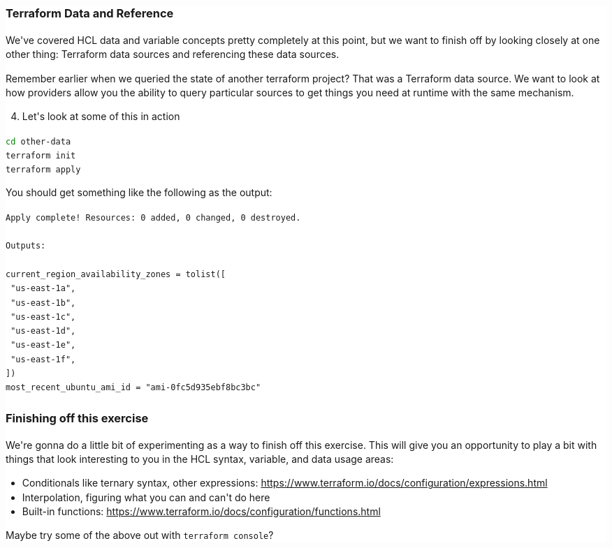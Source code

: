 ### Terraform Data and Reference

We've covered HCL data and variable concepts pretty completely at this point, but we want to finish off by looking closely
at one other thing: Terraform data sources and referencing these data sources.

Remember earlier when we queried the state of another terraform project? That was a Terraform data source. We want to look at how
providers allow you the ability to query particular sources to get things you need at runtime with the same mechanism.

4. Let's look at some of this in action

 ```bash
 cd other-data
 terraform init
 terraform apply
 ```

 You should get something like the following as the output:

 ```
Apply complete! Resources: 0 added, 0 changed, 0 destroyed.

Outputs:

current_region_availability_zones = tolist([
  "us-east-1a",
  "us-east-1b",
  "us-east-1c",
  "us-east-1d",
  "us-east-1e",
  "us-east-1f",
])
most_recent_ubuntu_ami_id = "ami-0fc5d935ebf8bc3bc"
 ```

### Finishing off this exercise

We're gonna do a little bit of experimenting as a way to finish off this exercise. This will give you an opportunity to play
a bit with things that look interesting to you in the HCL syntax, variable, and data usage areas:

* Conditionals like ternary syntax, other expressions: https://www.terraform.io/docs/configuration/expressions.html
* Interpolation, figuring what you can and can't do here
* Built-in functions: https://www.terraform.io/docs/configuration/functions.html

Maybe try some of the above out with `terraform console`?
